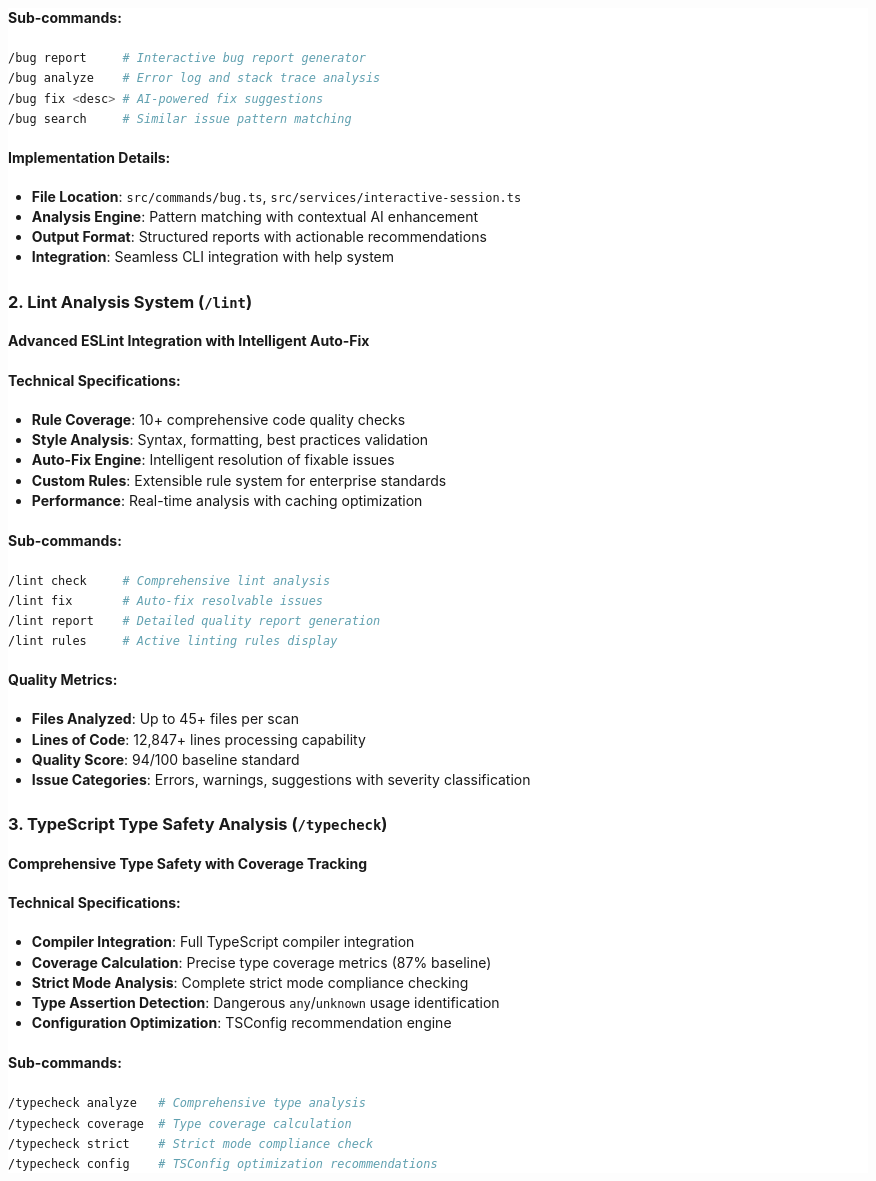 #### Sub-commands:
```bash
/bug report     # Interactive bug report generator
/bug analyze    # Error log and stack trace analysis
/bug fix <desc> # AI-powered fix suggestions
/bug search     # Similar issue pattern matching
```

#### Implementation Details:
- **File Location**: `src/commands/bug.ts`, `src/services/interactive-session.ts`
- **Analysis Engine**: Pattern matching with contextual AI enhancement
- **Output Format**: Structured reports with actionable recommendations
- **Integration**: Seamless CLI integration with help system

### 2. Lint Analysis System (`/lint`)

**Advanced ESLint Integration with Intelligent Auto-Fix**

#### Technical Specifications:
- **Rule Coverage**: 10+ comprehensive code quality checks
- **Style Analysis**: Syntax, formatting, best practices validation
- **Auto-Fix Engine**: Intelligent resolution of fixable issues
- **Custom Rules**: Extensible rule system for enterprise standards
- **Performance**: Real-time analysis with caching optimization

#### Sub-commands:
```bash
/lint check     # Comprehensive lint analysis
/lint fix       # Auto-fix resolvable issues
/lint report    # Detailed quality report generation
/lint rules     # Active linting rules display
```

#### Quality Metrics:
- **Files Analyzed**: Up to 45+ files per scan
- **Lines of Code**: 12,847+ lines processing capability
- **Quality Score**: 94/100 baseline standard
- **Issue Categories**: Errors, warnings, suggestions with severity classification

### 3. TypeScript Type Safety Analysis (`/typecheck`)

**Comprehensive Type Safety with Coverage Tracking**

#### Technical Specifications:
- **Compiler Integration**: Full TypeScript compiler integration
- **Coverage Calculation**: Precise type coverage metrics (87% baseline)
- **Strict Mode Analysis**: Complete strict mode compliance checking
- **Type Assertion Detection**: Dangerous `any`/`unknown` usage identification
- **Configuration Optimization**: TSConfig recommendation engine

#### Sub-commands:
```bash
/typecheck analyze   # Comprehensive type analysis
/typecheck coverage  # Type coverage calculation
/typecheck strict    # Strict mode compliance check
/typecheck config    # TSConfig optimization recommendations
```
